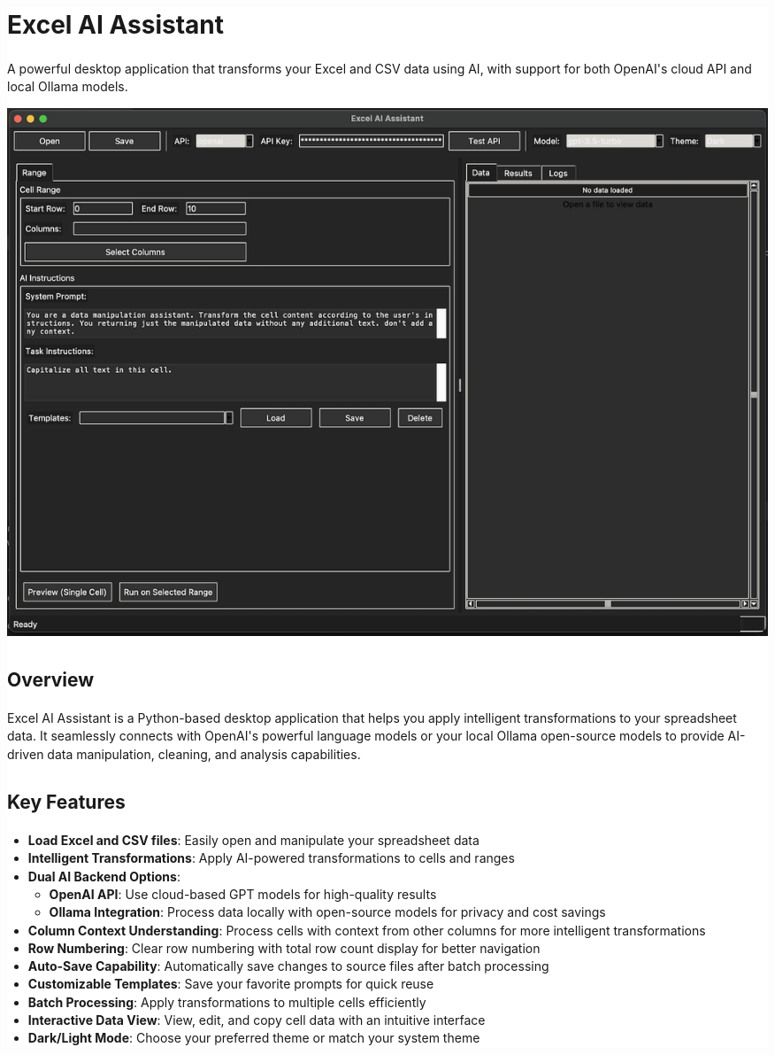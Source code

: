# Excel AI Assistant

A powerful desktop application that transforms your Excel and CSV data using AI, with support for both OpenAI's cloud API and local Ollama models.

![Excel AI Assistant Main Window](docs/screenshots/main_window.png)

## Overview

Excel AI Assistant is a Python-based desktop application that helps you apply intelligent transformations to your spreadsheet data. It seamlessly connects with OpenAI's powerful language models or your local Ollama open-source models to provide AI-driven data manipulation, cleaning, and analysis capabilities.

## Key Features

- **Load Excel and CSV files**: Easily open and manipulate your spreadsheet data
- **Intelligent Transformations**: Apply AI-powered transformations to cells and ranges
- **Dual AI Backend Options**:
  - **OpenAI API**: Use cloud-based GPT models for high-quality results
  - **Ollama Integration**: Process data locally with open-source models for privacy and cost savings
- **Column Context Understanding**: Process cells with context from other columns for more intelligent transformations
- **Row Numbering**: Clear row numbering with total row count display for better navigation
- **Auto-Save Capability**: Automatically save changes to source files after batch processing
- **Customizable Templates**: Save your favorite prompts for quick reuse
- **Batch Processing**: Apply transformations to multiple cells efficiently
- **Interactive Data View**: View, edit, and copy cell data with an intuitive interface
- **Dark/Light Mode**: Choose your preferred theme or match your system theme
